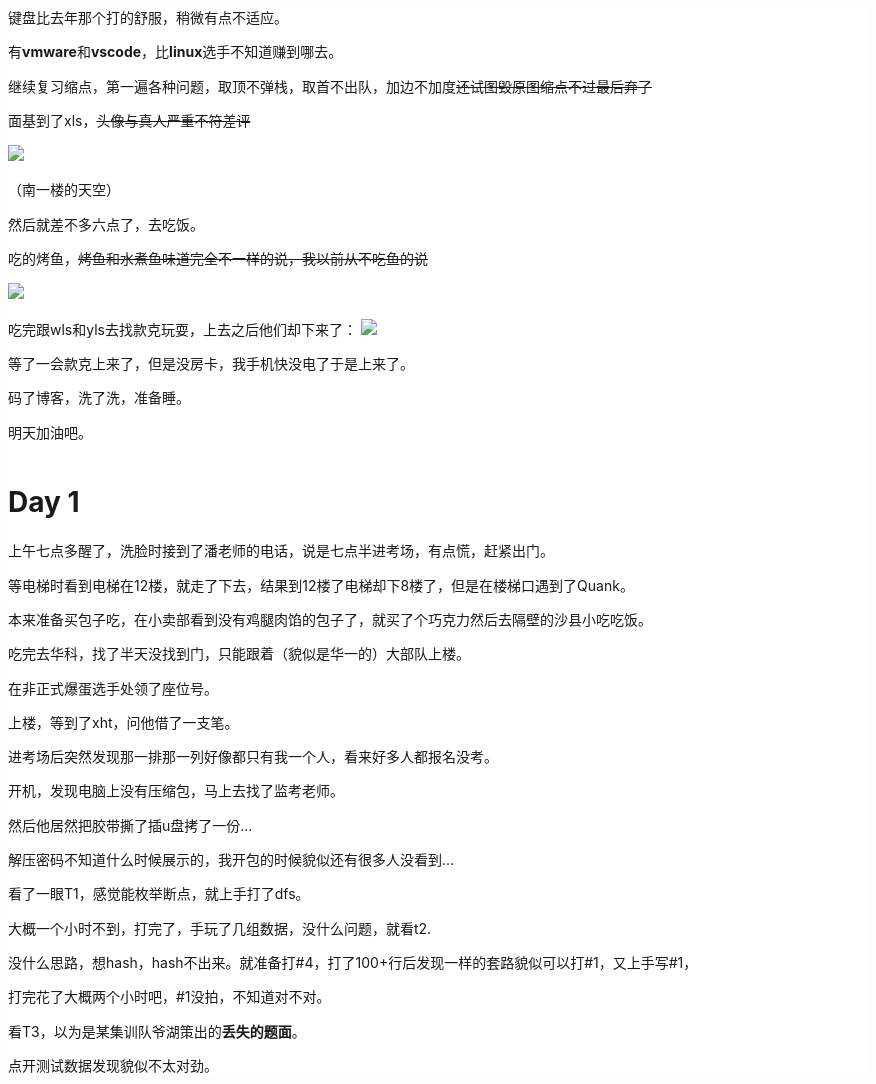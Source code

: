 键盘比去年那个打的舒服，稍微有点不适应。

有**vmware**和**vscode**，比**linux**选手不知道赚到哪去。

继续复习缩点，第一遍各种问题，取顶不弹栈，取首不出队，加边不加度~~还试图毁原图缩点不过最后弃了~~

面基到了xls，~~头像与真人严重不符差评~~

![](https://i.loli.net/2019/04/05/5ca74f97780b3.png)

（南一楼的天空）

然后就差不多六点了，去吃饭。

吃的烤鱼，~~烤鱼和水煮鱼味道完全不一样的说，我以前从不吃鱼的说~~

![](https://i.loli.net/2019/04/05/5ca74f6fcab70.png)

吃完跟wls和yls去找款克玩耍，上去之后他们却下来了：
![](https://i.loli.net/2019/04/05/5ca7503d209a6.png)

等了一会款克上来了，但是没房卡，我手机快没电了于是上来了。

码了博客，洗了洗，准备睡。

明天加油吧。

# Day 1

上午七点多醒了，洗脸时接到了潘老师的电话，说是七点半进考场，有点慌，赶紧出门。

等电梯时看到电梯在12楼，就走了下去，结果到12楼了电梯却下8楼了，但是在楼梯口遇到了Quank。

本来准备买包子吃，在小卖部看到没有鸡腿肉馅的包子了，就买了个巧克力然后去隔壁的沙县小吃吃饭。

吃完去华科，找了半天没找到门，只能跟着（貌似是华一的）大部队上楼。

在非正式爆蛋选手处领了座位号。

上楼，等到了xht，问他借了一支笔。

进考场后突然发现那一排那一列好像都只有我一个人，看来好多人都报名没考。

开机，发现电脑上没有压缩包，马上去找了监考老师。

然后他居然把胶带撕了插u盘拷了一份...

解压密码不知道什么时候展示的，我开包的时候貌似还有很多人没看到...

看了一眼T1，感觉能枚举断点，就上手打了dfs。

大概一个小时不到，打完了，手玩了几组数据，没什么问题，就看t2.

没什么思路，想hash，hash不出来。就准备打#4，打了100+行后发现一样的套路貌似可以打#1，又上手写#1，

打完花了大概两个小时吧，#1没拍，不知道对不对。

看T3，以为是某集训队爷湖策出的**丢失的题面**。

点开测试数据发现貌似不太对劲。

